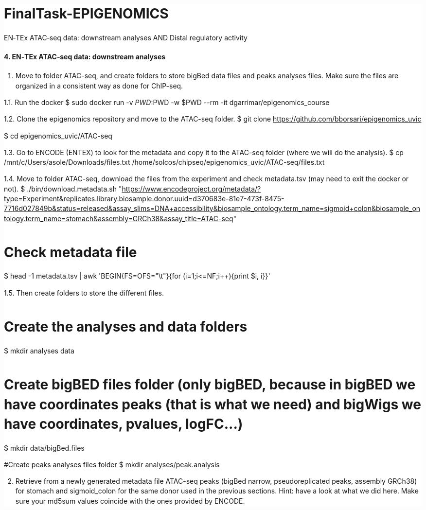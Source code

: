 # FinalTask-EPIGENOMICS
EN‐TEx ATAC‐seq data: downstream analyses AND Distal regulatory activity


#### 4. EN‐TEx ATAC‐seq data: downstream analyses ####


1. Move to folder ATAC-seq, and create folders to store bigBed data files and peaks analyses files. Make sure the files are organized in a consistent way as done for ChIP-seq. 

1.1. Run the docker
$ sudo docker run -v $PWD:$PWD -w $PWD --rm -it dgarrimar/epigenomics_course


1.2. Clone the epigenomics repository and move to the ATAC-seq folder.
$ git clone https://github.com/bborsari/epigenomics_uvic

$ cd epigenomics_uvic/ATAC-seq

1.3. Go to ENCODE (ENTEX) to look for the metadata and copy it to the ATAC-seq folder (where we will do the analysis).
$ cp /mnt/c/Users/asole/Downloads/files.txt /home/solcos/chipseq/epigenomics_uvic/ATAC-seq/files.txt


1.4. Move to folder ATAC-seq, download the files from the experiment and check metadata.tsv (may need to exit the docker or not).
$ ./bin/download.metadata.sh "https://www.encodeproject.org/metadata/?type=Experiment&replicates.library.biosample.donor.uuid=d370683e-81e7-473f-8475-7716d027849b&status=released&assay_slims=DNA+accessibility&biosample_ontology.term_name=sigmoid+colon&biosample_ontology.term_name=stomach&assembly=GRCh38&assay_title=ATAC-seq" 

# Check metadata file
$ head -1 metadata.tsv | awk 'BEGIN{FS=OFS="\t"}{for (i=1;i<=NF;i++){print $i, i}}'

1.5. Then create folders to store the different files. 

# Create the analyses and data folders
$ mkdir analyses data

# Create bigBED files folder (only bigBED, because in bigBED we have coordinates peaks (that is what we need) and bigWigs we have coordinates, pvalues, logFC...)
$ mkdir data/bigBed.files

#Create peaks analyses files folder
$ mkdir analyses/peak.analysis


2. Retrieve from a newly generated metadata file ATAC-seq peaks (bigBed narrow, pseudoreplicated peaks, assembly GRCh38) for stomach and sigmoid_colon for the same donor used in the previous sections. Hint: have a look at what we did here. Make sure your md5sum values coincide with the ones provided by ENCODE.
